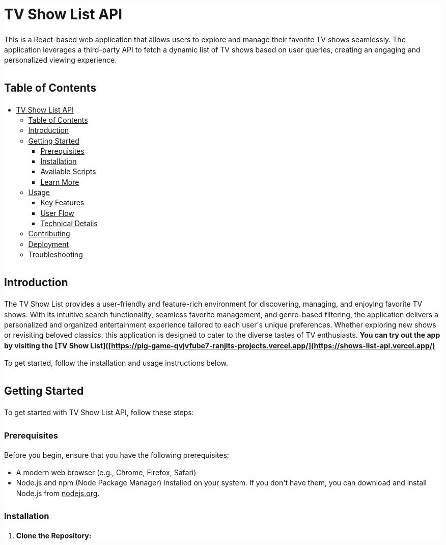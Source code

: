 # TV Show List API

This is a React-based web application that allows users to explore and manage their favorite TV shows seamlessly. The application leverages a third-party API to fetch a dynamic list of TV shows based on user queries, creating an engaging and personalized viewing experience.

## Table of Contents

- [TV Show List API](#TV-Show-List-API)
  - [Table of Contents](#table-of-contents)
  - [Introduction](#introduction)
  - [Getting Started](#getting-started)
    - [Prerequisites](#prerequisites)
    - [Installation](#installation)
    - [Available Scripts](#available-scripts)
    - [Learn More](#learn-more)
  - [Usage](#usage)
    - [Key Features](#key-features)
    - [User Flow](#user-flow)
    - [Technical Details](#technical-details)
  - [Contributing](#contributing)
  - [Deployment](#deployment)
  - [Troubleshooting](#troubleshooting)

## Introduction

The TV Show List provides a user-friendly and feature-rich environment for discovering, managing, and enjoying favorite TV shows. With its intuitive search functionality, seamless favorite management, and genre-based filtering, the application delivers a personalized and organized entertainment experience tailored to each user's unique preferences. Whether exploring new shows or revisiting beloved classics, this application is designed to cater to the diverse tastes of TV enthusiasts.
**You can try out the app by visiting the [TV Show List]([https://pig-game-qvjvfube7-ranjits-projects.vercel.app/](https://shows-list-api.vercel.app/)**

To get started, follow the installation and usage instructions below.

## Getting Started

To get started with TV Show List API, follow these steps:

### Prerequisites

Before you begin, ensure that you have the following prerequisites:

- A modern web browser (e.g., Chrome, Firefox, Safari)
- Node.js and npm (Node Package Manager) installed on your system. If you don't have them, you can download and install Node.js from [nodejs.org](https://nodejs.org/).

### Installation

1. **Clone the Repository:**
